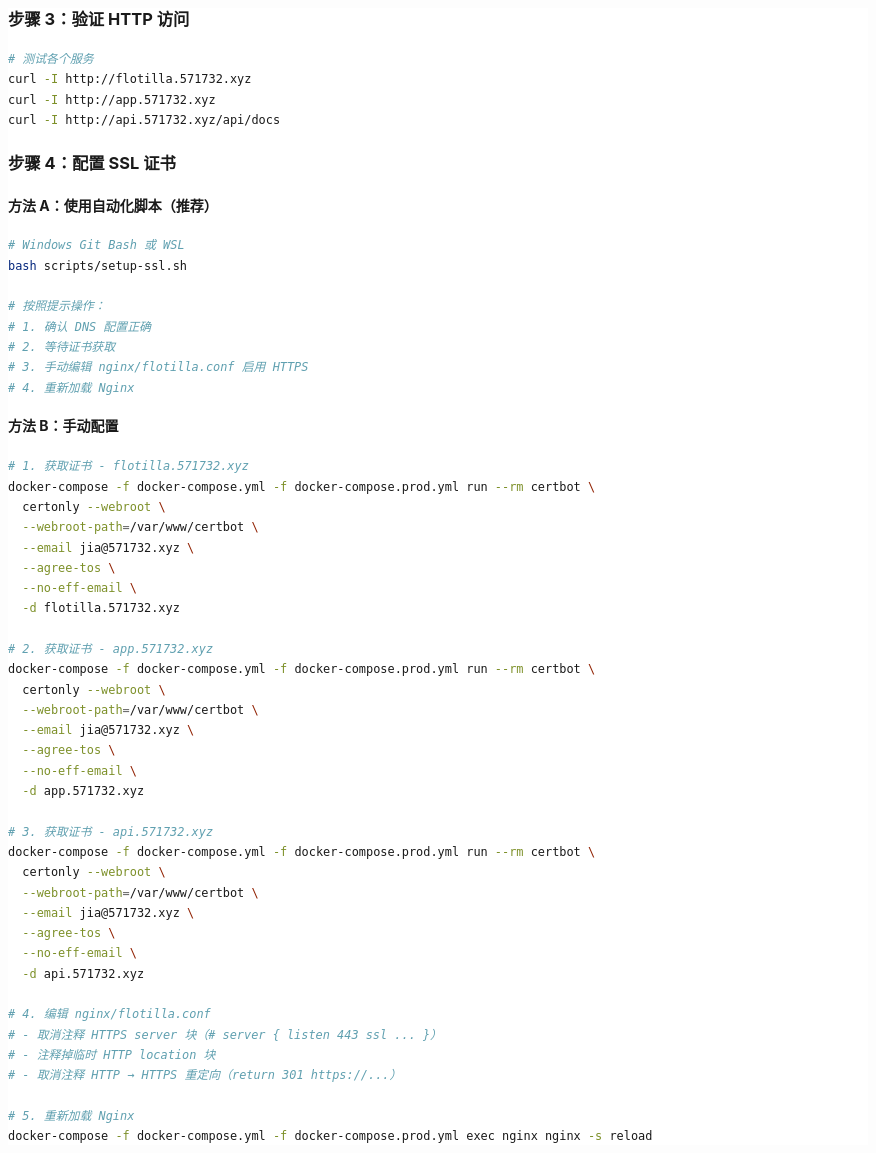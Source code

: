 ### 步骤 3：验证 HTTP 访问

```bash
# 测试各个服务
curl -I http://flotilla.571732.xyz
curl -I http://app.571732.xyz
curl -I http://api.571732.xyz/api/docs
```

### 步骤 4：配置 SSL 证书

#### 方法 A：使用自动化脚本（推荐）

```bash
# Windows Git Bash 或 WSL
bash scripts/setup-ssl.sh

# 按照提示操作：
# 1. 确认 DNS 配置正确
# 2. 等待证书获取
# 3. 手动编辑 nginx/flotilla.conf 启用 HTTPS
# 4. 重新加载 Nginx
```

#### 方法 B：手动配置

```bash
# 1. 获取证书 - flotilla.571732.xyz
docker-compose -f docker-compose.yml -f docker-compose.prod.yml run --rm certbot \
  certonly --webroot \
  --webroot-path=/var/www/certbot \
  --email jia@571732.xyz \
  --agree-tos \
  --no-eff-email \
  -d flotilla.571732.xyz

# 2. 获取证书 - app.571732.xyz
docker-compose -f docker-compose.yml -f docker-compose.prod.yml run --rm certbot \
  certonly --webroot \
  --webroot-path=/var/www/certbot \
  --email jia@571732.xyz \
  --agree-tos \
  --no-eff-email \
  -d app.571732.xyz

# 3. 获取证书 - api.571732.xyz
docker-compose -f docker-compose.yml -f docker-compose.prod.yml run --rm certbot \
  certonly --webroot \
  --webroot-path=/var/www/certbot \
  --email jia@571732.xyz \
  --agree-tos \
  --no-eff-email \
  -d api.571732.xyz

# 4. 编辑 nginx/flotilla.conf
# - 取消注释 HTTPS server 块（# server { listen 443 ssl ... }）
# - 注释掉临时 HTTP location 块
# - 取消注释 HTTP → HTTPS 重定向（return 301 https://...）

# 5. 重新加载 Nginx
docker-compose -f docker-compose.yml -f docker-compose.prod.yml exec nginx nginx -s reload
```
